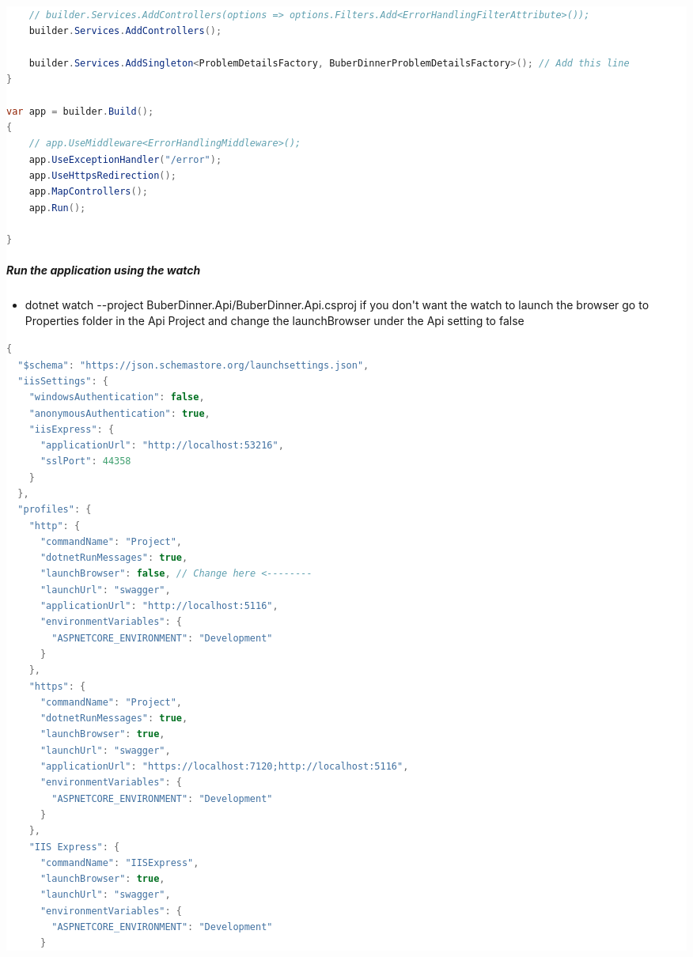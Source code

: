 ```csharp
    // builder.Services.AddControllers(options => options.Filters.Add<ErrorHandlingFilterAttribute>());
    builder.Services.AddControllers();

    builder.Services.AddSingleton<ProblemDetailsFactory, BuberDinnerProblemDetailsFactory>(); // Add this line
}

var app = builder.Build();
{
    // app.UseMiddleware<ErrorHandlingMiddleware>();
    app.UseExceptionHandler("/error");
    app.UseHttpsRedirection();
    app.MapControllers();
    app.Run();

}
```



##### Run the application using the watch
- dotnet watch --project BuberDinner.Api/BuberDinner.Api.csproj
if you don't want the watch to launch the browser go to Properties folder in the Api Project and change the launchBrowser under the Api setting to false
```csharp
{
  "$schema": "https://json.schemastore.org/launchsettings.json",
  "iisSettings": {
    "windowsAuthentication": false,
    "anonymousAuthentication": true,
    "iisExpress": {
      "applicationUrl": "http://localhost:53216",
      "sslPort": 44358
    }
  },
  "profiles": {
    "http": {
      "commandName": "Project",
      "dotnetRunMessages": true,
      "launchBrowser": false, // Change here <--------
      "launchUrl": "swagger",
      "applicationUrl": "http://localhost:5116",
      "environmentVariables": {
        "ASPNETCORE_ENVIRONMENT": "Development"
      }
    },
    "https": {
      "commandName": "Project",
      "dotnetRunMessages": true,
      "launchBrowser": true,
      "launchUrl": "swagger",
      "applicationUrl": "https://localhost:7120;http://localhost:5116",
      "environmentVariables": {
        "ASPNETCORE_ENVIRONMENT": "Development"
      }
    },
    "IIS Express": {
      "commandName": "IISExpress",
      "launchBrowser": true,
      "launchUrl": "swagger",
      "environmentVariables": {
        "ASPNETCORE_ENVIRONMENT": "Development"
      }
```